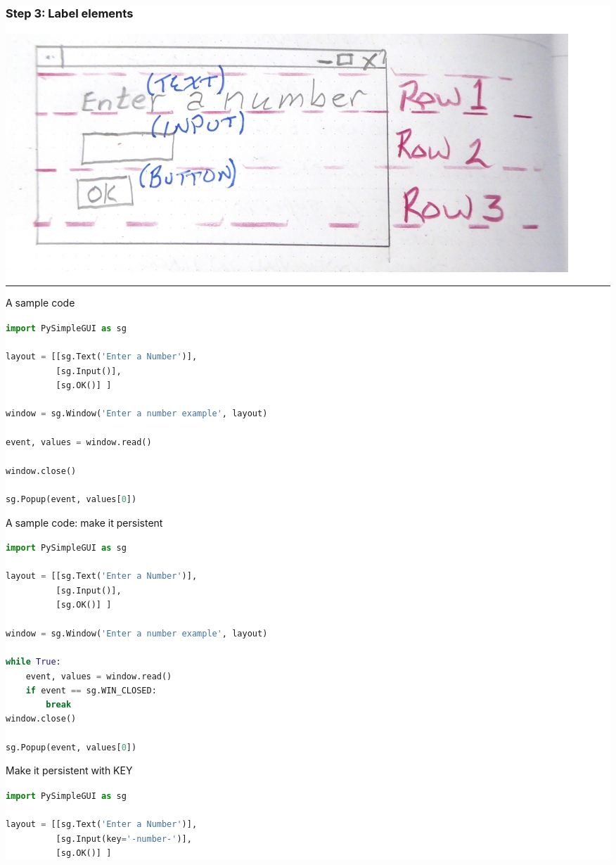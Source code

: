 ### Step 3: Label elements
![step-3](media/step-3.jpg)

---
A sample code
```python
import PySimpleGUI as sg

layout = [[sg.Text('Enter a Number')],
          [sg.Input()],
          [sg.OK()] ]

window = sg.Window('Enter a number example', layout)

event, values = window.read()

window.close()

sg.Popup(event, values[0])
```

A sample code: make it persistent
```python
import PySimpleGUI as sg

layout = [[sg.Text('Enter a Number')],
          [sg.Input()],
          [sg.OK()] ]

window = sg.Window('Enter a number example', layout)

while True:
    event, values = window.read()
    if event == sg.WIN_CLOSED:
        break
window.close()

sg.Popup(event, values[0])
```
Make it persistent with KEY
```python
import PySimpleGUI as sg

layout = [[sg.Text('Enter a Number')],
          [sg.Input(key='-number-')],
          [sg.OK()] ]

```